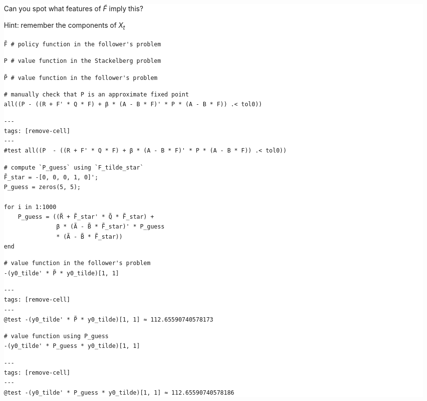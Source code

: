 Can you spot what features of $\tilde F$ imply this?

Hint: remember the components of $X_t$

```{code-cell} julia
F̃ # policy function in the follower's problem
```

```{code-cell} julia
P # value function in the Stackelberg problem
```

```{code-cell} julia
P̃ # value function in the follower's problem
```

```{code-cell} julia
# manually check that P is an approximate fixed point
all((P - ((R + F' * Q * F) + β * (A - B * F)' * P * (A - B * F)) .< tol0))
```

```{code-cell} julia
---
tags: [remove-cell]
---
#test all((P  - ((R + F' * Q * F) + β * (A - B * F)' * P * (A - B * F)) .< tol0))
```

```{code-cell} julia
# compute `P_guess` using `F_tilde_star`
F̃_star = -[0, 0, 0, 1, 0]';
P_guess = zeros(5, 5);

for i in 1:1000
    P_guess = ((R̃ + F̃_star' * Q̃ * F̃_star) +
               β * (Ã - B̃ * F̃_star)' * P_guess
               * (Ã - B̃ * F̃_star))
end
```

```{code-cell} julia
# value function in the follower's problem
-(y0_tilde' * P̃ * y0_tilde)[1, 1]
```

```{code-cell} julia
---
tags: [remove-cell]
---
@test -(y0_tilde' * P̃ * y0_tilde)[1, 1] ≈ 112.65590740578173
```

```{code-cell} julia
# value function using P_guess
-(y0_tilde' * P_guess * y0_tilde)[1, 1]
```

```{code-cell} julia
---
tags: [remove-cell]
---
@test -(y0_tilde' * P_guess * y0_tilde)[1, 1] ≈ 112.65590740578186
```
